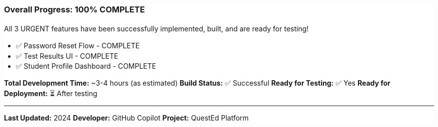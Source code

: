 ### Overall Progress: **100% COMPLETE**

All 3 URGENT features have been successfully implemented, built, and are ready for testing!

- ✅ Password Reset Flow - COMPLETE
- ✅ Test Results UI - COMPLETE  
- ✅ Student Profile Dashboard - COMPLETE

**Total Development Time:** ~3-4 hours (as estimated)
**Build Status:** ✅ Successful
**Ready for Testing:** ✅ Yes
**Ready for Deployment:** ⏳ After testing

---

**Last Updated:** 2024
**Developer:** GitHub Copilot
**Project:** QuestEd Platform
